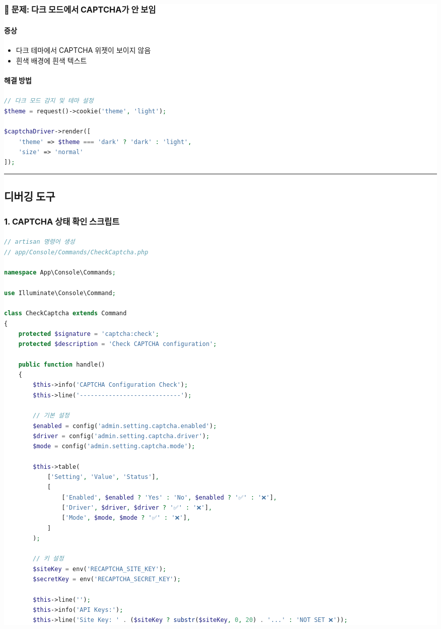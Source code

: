 
### 🔴 문제: 다크 모드에서 CAPTCHA가 안 보임

#### 증상
- 다크 테마에서 CAPTCHA 위젯이 보이지 않음
- 흰색 배경에 흰색 텍스트

#### 해결 방법

```php
// 다크 모드 감지 및 테마 설정
$theme = request()->cookie('theme', 'light');

$captchaDriver->render([
    'theme' => $theme === 'dark' ? 'dark' : 'light',
    'size' => 'normal'
]);
```

---

## 디버깅 도구

### 1. CAPTCHA 상태 확인 스크립트

```php
// artisan 명령어 생성
// app/Console/Commands/CheckCaptcha.php

namespace App\Console\Commands;

use Illuminate\Console\Command;

class CheckCaptcha extends Command
{
    protected $signature = 'captcha:check';
    protected $description = 'Check CAPTCHA configuration';

    public function handle()
    {
        $this->info('CAPTCHA Configuration Check');
        $this->line('----------------------------');
        
        // 기본 설정
        $enabled = config('admin.setting.captcha.enabled');
        $driver = config('admin.setting.captcha.driver');
        $mode = config('admin.setting.captcha.mode');
        
        $this->table(
            ['Setting', 'Value', 'Status'],
            [
                ['Enabled', $enabled ? 'Yes' : 'No', $enabled ? '✅' : '❌'],
                ['Driver', $driver, $driver ? '✅' : '❌'],
                ['Mode', $mode, $mode ? '✅' : '❌'],
            ]
        );
        
        // 키 설정
        $siteKey = env('RECAPTCHA_SITE_KEY');
        $secretKey = env('RECAPTCHA_SECRET_KEY');
        
        $this->line('');
        $this->info('API Keys:');
        $this->line('Site Key: ' . ($siteKey ? substr($siteKey, 0, 20) . '...' : 'NOT SET ❌'));
```